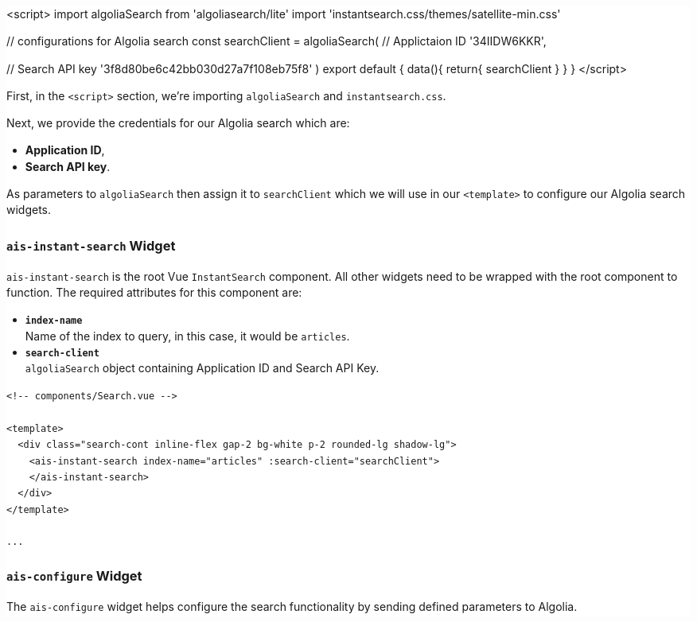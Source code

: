 &lt;script&gt;
import algoliaSearch from 'algoliasearch/lite'
import 'instantsearch.css/themes/satellite-min.css'

// configurations for Algolia search
const searchClient = algoliaSearch(
  // Applictaion ID
  '34IIDW6KKR',
    
  // Search API key
  '3f8d80be6c42bb030d27a7f108eb75f8'
)
export default {
    data(){
        return{
            searchClient
        }
    }
}
&lt;/script&gt;</code></pre>

First, in the `<script>` section, we’re importing `algoliaSearch` and `instantsearch.css`.

Next, we provide the credentials for our Algolia search which are:

- **Application ID**,
- **Search API key**.

As parameters to `algoliaSearch` then assign it to `searchClient` which we will use in our `<template>` to configure our Algolia search widgets.

### `ais-instant-search` Widget

`ais-instant-search` is the root Vue `InstantSearch` component. All other widgets need to be wrapped with the root component to function. The required attributes for this component are: 

- **`index-name`**      
Name of the index to query, in this case, it would be `articles`.
- **`search-client`**      
`algoliaSearch` object containing Application ID and Search API Key.

<pre><code class="language-javascript">&lt;!-- components/Search.vue --&gt;

&lt;template&gt;
  &lt;div class="search-cont inline-flex gap-2 bg-white p-2 rounded-lg shadow-lg"&gt;
    &lt;ais-instant-search index-name="articles" :search-client="searchClient"&gt;
    &lt;/ais-instant-search&gt;
  &lt;/div&gt;
&lt;/template&gt;

...</code></pre>

### `ais-configure` Widget

The `ais-configure` widget helps configure the search functionality by sending defined parameters to Algolia.
